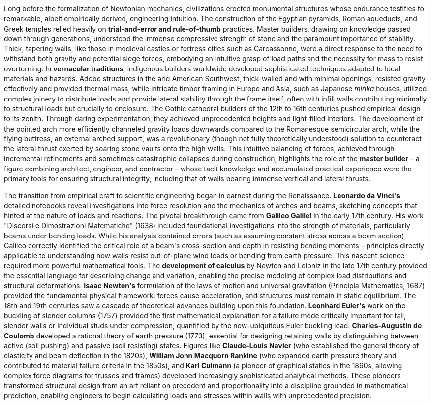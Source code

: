 Long before the formalization of Newtonian mechanics, civilizations erected monumental structures whose endurance testifies to remarkable, albeit empirically derived, engineering intuition. The construction of the Egyptian pyramids, Roman aqueducts, and Greek temples relied heavily on **trial-and-error and rule-of-thumb** practices. Master builders, drawing on knowledge passed down through generations, understood the immense compressive strength of stone and the paramount importance of stability. Thick, tapering walls, like those in medieval castles or fortress cities such as Carcassonne, were a direct response to the need to withstand both gravity and potential siege forces, embodying an intuitive grasp of load paths and the necessity for mass to resist overturning. In **vernacular traditions**, indigenous builders worldwide developed sophisticated techniques adapted to local materials and hazards. Adobe structures in the arid American Southwest, thick-walled and with minimal openings, resisted gravity effectively and provided thermal mass, while intricate timber framing in Europe and Asia, such as Japanese *minka* houses, utilized complex joinery to distribute loads and provide lateral stability through the frame itself, often with infill walls contributing minimally to structural loads but crucially to enclosure. The Gothic cathedral builders of the 12th to 16th centuries pushed empirical design to its zenith. Through daring experimentation, they achieved unprecedented heights and light-filled interiors. The development of the pointed arch more efficiently channeled gravity loads downwards compared to the Romanesque semicircular arch, while the flying buttress, an external arched support, was a revolutionary (though not fully theoretically understood) solution to counteract the lateral thrust exerted by soaring stone vaults onto the high walls. This intuitive balancing of forces, achieved through incremental refinements and sometimes catastrophic collapses during construction, highlights the role of the **master builder** – a figure combining architect, engineer, and contractor – whose tacit knowledge and accumulated practical experience were the primary tools for ensuring structural integrity, including that of walls bearing immense vertical and lateral thrusts.

The transition from empirical craft to scientific engineering began in earnest during the Renaissance. **Leonardo da Vinci's** detailed notebooks reveal investigations into force resolution and the mechanics of arches and beams, sketching concepts that hinted at the nature of loads and reactions. The pivotal breakthrough came from **Galileo Galilei** in the early 17th century. His work "Discorsi e Dimostrazioni Matematiche" (1638) included foundational investigations into the strength of materials, particularly beams under bending loads. While his analysis contained errors (such as assuming constant stress across a beam section), Galileo correctly identified the critical role of a beam's cross-section and depth in resisting bending moments – principles directly applicable to understanding how walls resist out-of-plane wind loads or bending from earth pressure. This nascent science required more powerful mathematical tools. The **development of calculus** by Newton and Leibniz in the late 17th century provided the essential language for describing change and variation, enabling the precise modeling of complex load distributions and structural deformations. **Isaac Newton's** formulation of the laws of motion and universal gravitation (Principia Mathematica, 1687) provided the fundamental physical framework: forces cause acceleration, and structures must remain in static equilibrium. The 18th and 19th centuries saw a cascade of theoretical advances building upon this foundation. **Leonhard Euler's** work on the buckling of slender columns (1757) provided the first mathematical explanation for a failure mode critically important for tall, slender walls or individual studs under compression, quantified by the now-ubiquitous Euler buckling load. **Charles-Augustin de Coulomb** developed a rational theory of earth pressure (1773), essential for designing retaining walls by distinguishing between active (soil pushing) and passive (soil resisting) states. Figures like **Claude-Louis Navier** (who established the general theory of elasticity and beam deflection in the 1820s), **William John Macquorn Rankine** (who expanded earth pressure theory and contributed to material failure criteria in the 1850s), and **Karl Culmann** (a pioneer of graphical statics in the 1860s, allowing complex force diagrams for trusses and frames) developed increasingly sophisticated analytical methods. These pioneers transformed structural design from an art reliant on precedent and proportionality into a discipline grounded in mathematical prediction, enabling engineers to begin calculating loads and stresses within walls with unprecedented precision.
